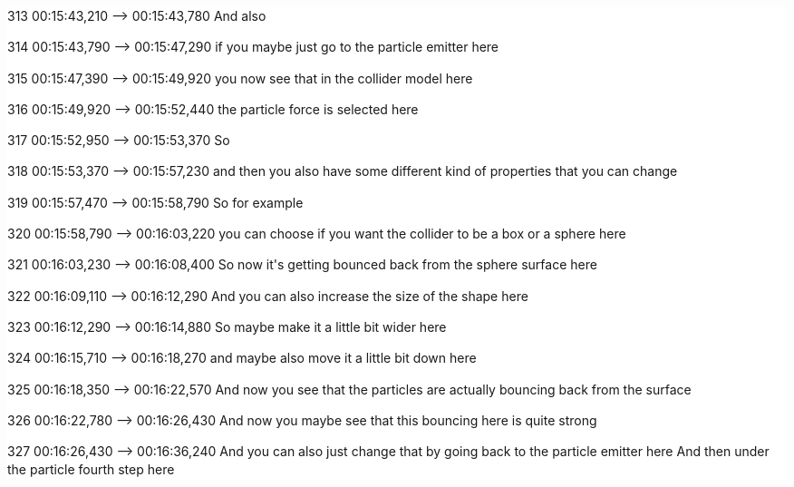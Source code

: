 313
00:15:43,210 --> 00:15:43,780
And also

314
00:15:43,790 --> 00:15:47,290
if you maybe just go to the particle emitter here

315
00:15:47,390 --> 00:15:49,920
you now see that in the collider model here

316
00:15:49,920 --> 00:15:52,440
the particle force is selected here

317
00:15:52,950 --> 00:15:53,370
So

318
00:15:53,370 --> 00:15:57,230
and then you also have some different kind of properties that you can change

319
00:15:57,470 --> 00:15:58,790
So for example

320
00:15:58,790 --> 00:16:03,220
you can choose if you want the collider to be a box or a sphere here

321
00:16:03,230 --> 00:16:08,400
So now it's getting bounced back from the sphere surface here

322
00:16:09,110 --> 00:16:12,290
And you can also increase the size of the shape here

323
00:16:12,290 --> 00:16:14,880
So maybe make it a little bit wider here

324
00:16:15,710 --> 00:16:18,270
and maybe also move it a little bit down here

325
00:16:18,350 --> 00:16:22,570
And now you see that the particles are actually bouncing back from the surface

326
00:16:22,780 --> 00:16:26,430
And now you maybe see that this bouncing here is quite strong

327
00:16:26,430 --> 00:16:36,240
And you can also just change that by going back to the particle emitter here And then under the particle fourth step here
